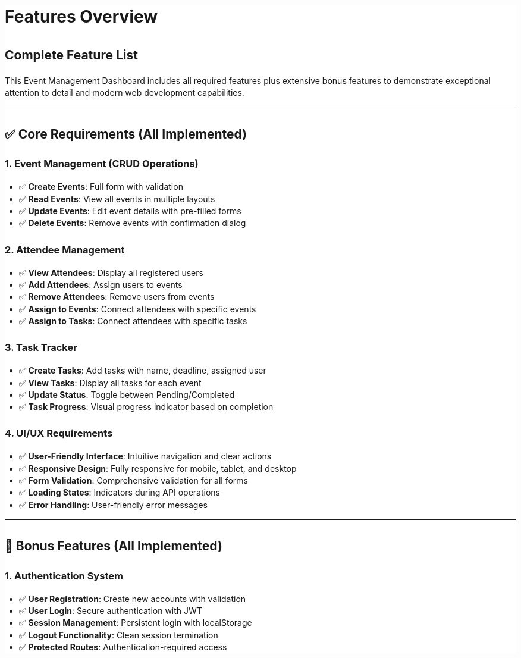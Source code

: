 # Features Overview

## Complete Feature List

This Event Management Dashboard includes all required features plus extensive bonus features to demonstrate exceptional attention to detail and modern web development capabilities.

---

## ✅ Core Requirements (All Implemented)

### 1. Event Management (CRUD Operations)
- ✅ **Create Events**: Full form with validation
- ✅ **Read Events**: View all events in multiple layouts
- ✅ **Update Events**: Edit event details with pre-filled forms
- ✅ **Delete Events**: Remove events with confirmation dialog

### 2. Attendee Management
- ✅ **View Attendees**: Display all registered users
- ✅ **Add Attendees**: Assign users to events
- ✅ **Remove Attendees**: Remove users from events
- ✅ **Assign to Events**: Connect attendees with specific events
- ✅ **Assign to Tasks**: Connect attendees with specific tasks

### 3. Task Tracker
- ✅ **Create Tasks**: Add tasks with name, deadline, assigned user
- ✅ **View Tasks**: Display all tasks for each event
- ✅ **Update Status**: Toggle between Pending/Completed
- ✅ **Task Progress**: Visual progress indicator based on completion

### 4. UI/UX Requirements
- ✅ **User-Friendly Interface**: Intuitive navigation and clear actions
- ✅ **Responsive Design**: Fully responsive for mobile, tablet, and desktop
- ✅ **Form Validation**: Comprehensive validation for all forms
- ✅ **Loading States**: Indicators during API operations
- ✅ **Error Handling**: User-friendly error messages

---

## 🌟 Bonus Features (All Implemented)

### 1. Authentication System
- ✅ **User Registration**: Create new accounts with validation
- ✅ **User Login**: Secure authentication with JWT
- ✅ **Session Management**: Persistent login with localStorage
- ✅ **Logout Functionality**: Clean session termination
- ✅ **Protected Routes**: Authentication-required access
